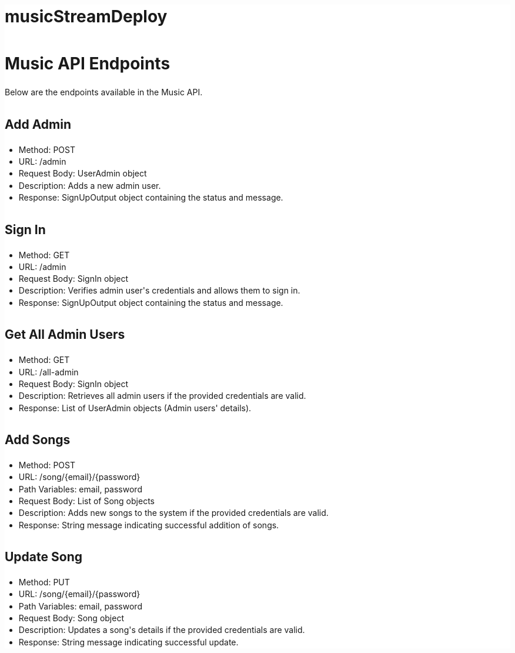 # musicStreamDeploy

# Music API Endpoints

Below are the endpoints available in the Music API.

## Add Admin

- Method: POST
- URL: /admin
- Request Body: UserAdmin object
- Description: Adds a new admin user.
- Response: SignUpOutput object containing the status and message.

## Sign In

- Method: GET
- URL: /admin
- Request Body: SignIn object
- Description: Verifies admin user's credentials and allows them to sign in.
- Response: SignUpOutput object containing the status and message.

## Get All Admin Users

- Method: GET
- URL: /all-admin
- Request Body: SignIn object
- Description: Retrieves all admin users if the provided credentials are valid.
- Response: List of UserAdmin objects (Admin users' details).

## Add Songs

- Method: POST
- URL: /song/{email}/{password}
- Path Variables: email, password
- Request Body: List of Song objects
- Description: Adds new songs to the system if the provided credentials are valid.
- Response: String message indicating successful addition of songs.

## Update Song

- Method: PUT
- URL: /song/{email}/{password}
- Path Variables: email, password
- Request Body: Song object
- Description: Updates a song's details if the provided credentials are valid.
- Response: String message indicating successful update.
